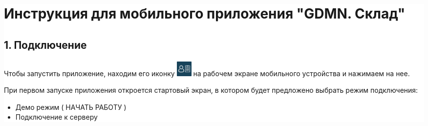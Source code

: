 # Инструкция для мобильного приложения "GDMN. Склад"

## 1. Подключение

Чтобы запустить приложение, находим его иконку <img src="img/1.Connection/1.IconMain.png" alt="drawing" height="30"/> на рабочем экране мобильного устройства и нажимаем на нее.

При первом запуске приложения откроется стартовый экран, в котором будет предложено выбрать режим подключения:
- Демо режим ( НАЧАТЬ РАБОТУ )
- Подключение к серверу
